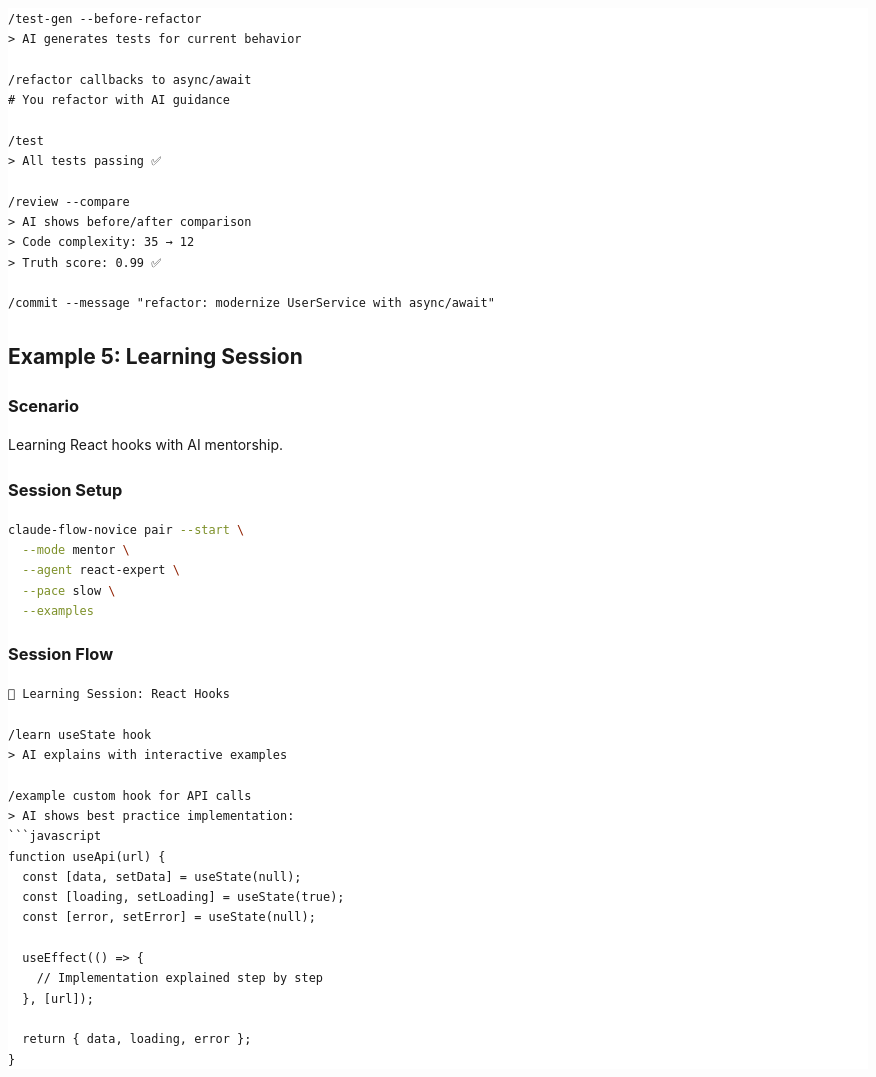 ```
/test-gen --before-refactor
> AI generates tests for current behavior

/refactor callbacks to async/await
# You refactor with AI guidance

/test
> All tests passing ✅

/review --compare
> AI shows before/after comparison
> Code complexity: 35 → 12
> Truth score: 0.99 ✅

/commit --message "refactor: modernize UserService with async/await"
```

## Example 5: Learning Session

### Scenario
Learning React hooks with AI mentorship.

### Session Setup
```bash
claude-flow-novice pair --start \
  --mode mentor \
  --agent react-expert \
  --pace slow \
  --examples
```

### Session Flow
```
👥 Learning Session: React Hooks

/learn useState hook
> AI explains with interactive examples

/example custom hook for API calls
> AI shows best practice implementation:
```javascript
function useApi(url) {
  const [data, setData] = useState(null);
  const [loading, setLoading] = useState(true);
  const [error, setError] = useState(null);
  
  useEffect(() => {
    // Implementation explained step by step
  }, [url]);
  
  return { data, loading, error };
}
```
